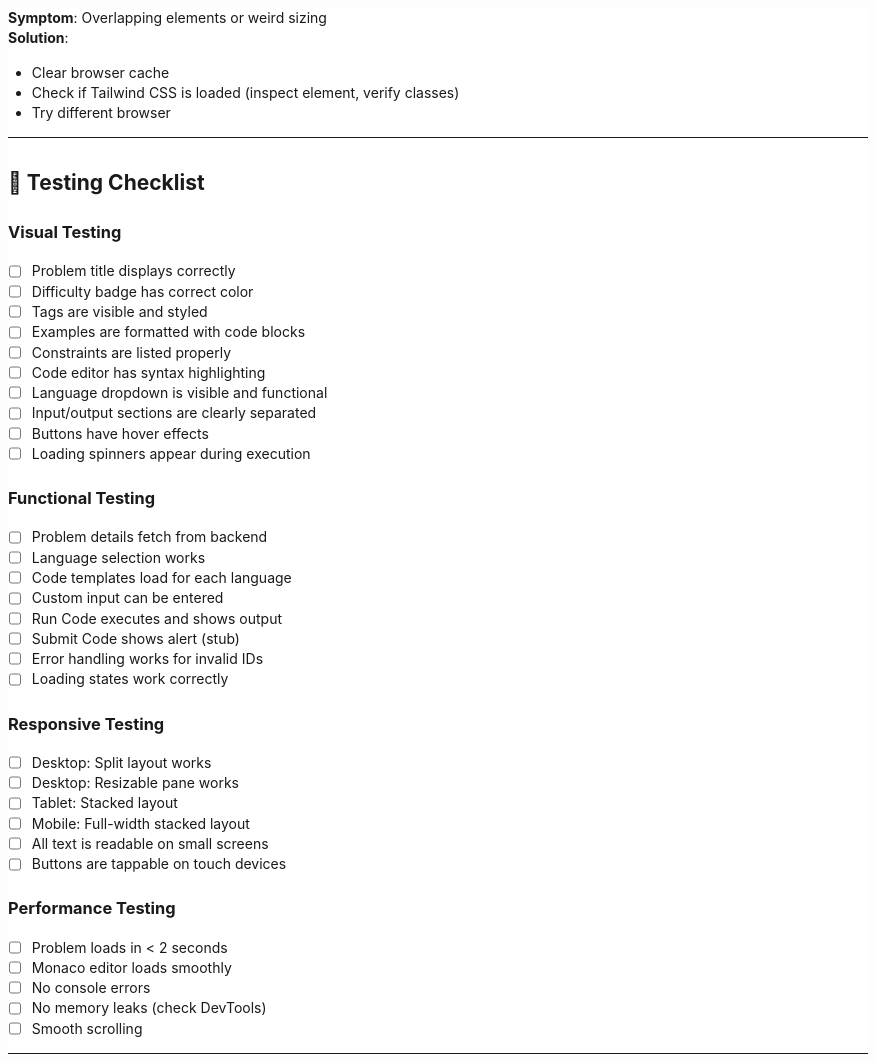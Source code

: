**Symptom**: Overlapping elements or weird sizing  
**Solution**:

- Clear browser cache
- Check if Tailwind CSS is loaded (inspect element, verify classes)
- Try different browser

---

## 📝 Testing Checklist

### Visual Testing

- [ ] Problem title displays correctly
- [ ] Difficulty badge has correct color
- [ ] Tags are visible and styled
- [ ] Examples are formatted with code blocks
- [ ] Constraints are listed properly
- [ ] Code editor has syntax highlighting
- [ ] Language dropdown is visible and functional
- [ ] Input/output sections are clearly separated
- [ ] Buttons have hover effects
- [ ] Loading spinners appear during execution

### Functional Testing

- [ ] Problem details fetch from backend
- [ ] Language selection works
- [ ] Code templates load for each language
- [ ] Custom input can be entered
- [ ] Run Code executes and shows output
- [ ] Submit Code shows alert (stub)
- [ ] Error handling works for invalid IDs
- [ ] Loading states work correctly

### Responsive Testing

- [ ] Desktop: Split layout works
- [ ] Desktop: Resizable pane works
- [ ] Tablet: Stacked layout
- [ ] Mobile: Full-width stacked layout
- [ ] All text is readable on small screens
- [ ] Buttons are tappable on touch devices

### Performance Testing

- [ ] Problem loads in < 2 seconds
- [ ] Monaco editor loads smoothly
- [ ] No console errors
- [ ] No memory leaks (check DevTools)
- [ ] Smooth scrolling

---